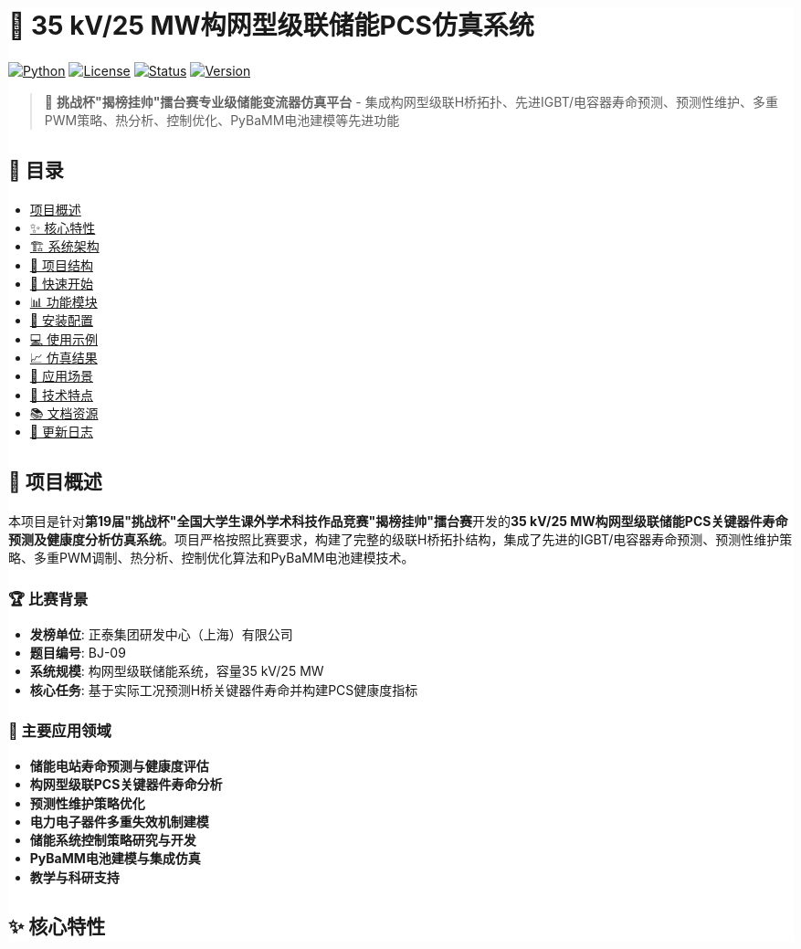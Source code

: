 # 🔋 35 kV/25 MW构网型级联储能PCS仿真系统

[![Python](https://img.shields.io/badge/Python-3.8+-blue.svg)](https://www.python.org/downloads/)
[![License](https://img.shields.io/badge/License-MIT-green.svg)](https://opensource.org/licenses/MIT)
[![Status](https://img.shields.io/badge/Status-Active-success.svg)](https://github.com/your-username/tiaozhanbei-2025)
[![Version](https://img.shields.io/badge/Version-3.0-orange.svg)](https://github.com/your-username/tiaozhanbei-2025/releases)

> 🚀 **挑战杯"揭榜挂帅"擂台赛专业级储能变流器仿真平台** - 集成构网型级联H桥拓扑、先进IGBT/电容器寿命预测、预测性维护、多重PWM策略、热分析、控制优化、PyBaMM电池建模等先进功能

## 📖 目录

- [项目概述](#项目概述)
- [✨ 核心特性](#-核心特性)
- [🏗️ 系统架构](#️-系统架构)
- [📁 项目结构](#-项目结构)
- [🚀 快速开始](#-快速开始)
- [📊 功能模块](#-功能模块)
- [🔧 安装配置](#-安装配置)
- [💻 使用示例](#-使用示例)
- [📈 仿真结果](#-仿真结果)
- [🎯 应用场景](#-应用场景)
- [🔬 技术特点](#-技术特点)
- [📚 文档资源](#-文档资源)
- [🔄 更新日志](#-更新日志)

## 🎯 项目概述

本项目是针对**第19届"挑战杯"全国大学生课外学术科技作品竞赛"揭榜挂帅"擂台赛**开发的**35 kV/25 MW构网型级联储能PCS关键器件寿命预测及健康度分析仿真系统**。项目严格按照比赛要求，构建了完整的级联H桥拓扑结构，集成了先进的IGBT/电容器寿命预测、预测性维护策略、多重PWM调制、热分析、控制优化算法和PyBaMM电池建模技术。

### 🏆 比赛背景
- **发榜单位**: 正泰集团研发中心（上海）有限公司
- **题目编号**: BJ-09
- **系统规模**: 构网型级联储能系统，容量35 kV/25 MW
- **核心任务**: 基于实际工况预测H桥关键器件寿命并构建PCS健康度指标

### 🌟 主要应用领域
- **储能电站寿命预测与健康度评估**
- **构网型级联PCS关键器件寿命分析**
- **预测性维护策略优化**
- **电力电子器件多重失效机制建模**
- **储能系统控制策略研究与开发**
- **PyBaMM电池建模与集成仿真**
- **教学与科研支持**

## ✨ 核心特性
